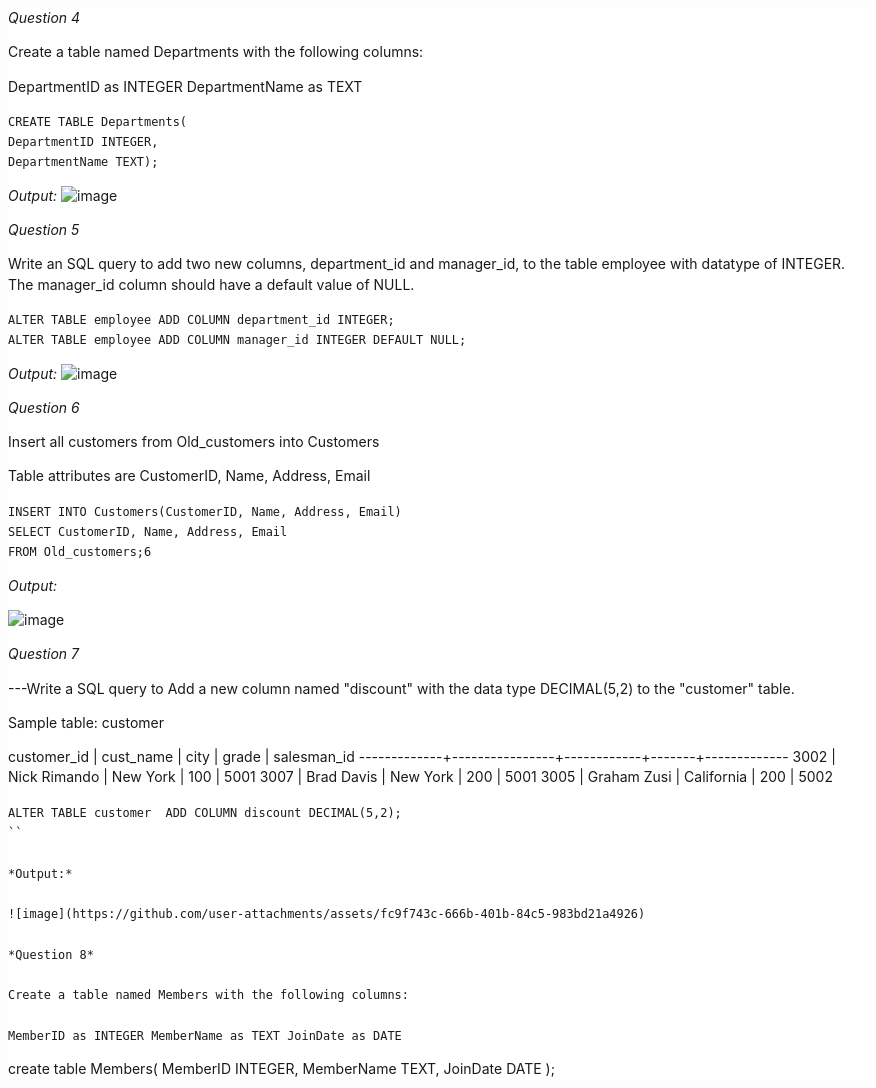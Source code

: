 
*Question 4*

Create a table named Departments with the following columns:

DepartmentID as INTEGER DepartmentName as TEXT
```
CREATE TABLE Departments(
DepartmentID INTEGER,
DepartmentName TEXT);
```

*Output:*
![image](https://github.com/user-attachments/assets/3c02ebb4-0350-4b0b-b74a-3611066239c4)

*Question 5*

Write an SQL query to add two new columns, department_id and manager_id, to the table employee with datatype of INTEGER. The manager_id column should have a default value of NULL.
```
ALTER TABLE employee ADD COLUMN department_id INTEGER;
ALTER TABLE employee ADD COLUMN manager_id INTEGER DEFAULT NULL;
```
*Output:*
![image](https://github.com/user-attachments/assets/aa64eeea-195a-4162-91ea-0dd7a32aa315)

*Question 6*

Insert all customers from Old_customers into Customers

Table attributes are CustomerID, Name, Address, Email
```
INSERT INTO Customers(CustomerID, Name, Address, Email)
SELECT CustomerID, Name, Address, Email
FROM Old_customers;6
```
*Output:*

![image](https://github.com/user-attachments/assets/5ad04860-aab6-4066-9138-47629ff8a49f)

*Question 7*

 ---Write a SQL query to Add a new column named "discount" with the data type DECIMAL(5,2) to the "customer" table.

Sample table: customer

customer_id | cust_name | city | grade | salesman_id -------------+----------------+------------+-------+------------- 3002 | Nick Rimando | New York | 100 | 5001 3007 | Brad Davis | New York | 200 | 5001 3005 | Graham Zusi | California | 200 | 5002
```
ALTER TABLE customer  ADD COLUMN discount DECIMAL(5,2);
``

*Output:*

![image](https://github.com/user-attachments/assets/fc9f743c-666b-401b-84c5-983bd21a4926)

*Question 8*

Create a table named Members with the following columns:

MemberID as INTEGER MemberName as TEXT JoinDate as DATE
```
create table Members(
MemberID INTEGER,
MemberName TEXT,
JoinDate DATE
);
```
```